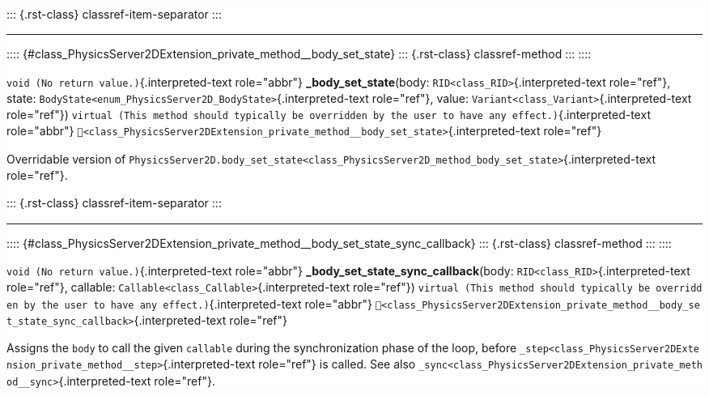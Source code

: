 ::: {.rst-class}
classref-item-separator
:::

------------------------------------------------------------------------

:::: {#class_PhysicsServer2DExtension_private_method__body_set_state}
::: {.rst-class}
classref-method
:::
::::

`void (No return value.)`{.interpreted-text role="abbr"}
**\_body_set_state**(body: `RID<class_RID>`{.interpreted-text
role="ref"}, state:
`BodyState<enum_PhysicsServer2D_BodyState>`{.interpreted-text
role="ref"}, value: `Variant<class_Variant>`{.interpreted-text
role="ref"})
`virtual (This method should typically be overridden by the user to have any effect.)`{.interpreted-text
role="abbr"}
`🔗<class_PhysicsServer2DExtension_private_method__body_set_state>`{.interpreted-text
role="ref"}

Overridable version of
`PhysicsServer2D.body_set_state<class_PhysicsServer2D_method_body_set_state>`{.interpreted-text
role="ref"}.

::: {.rst-class}
classref-item-separator
:::

------------------------------------------------------------------------

:::: {#class_PhysicsServer2DExtension_private_method__body_set_state_sync_callback}
::: {.rst-class}
classref-method
:::
::::

`void (No return value.)`{.interpreted-text role="abbr"}
**\_body_set_state_sync_callback**(body:
`RID<class_RID>`{.interpreted-text role="ref"}, callable:
`Callable<class_Callable>`{.interpreted-text role="ref"})
`virtual (This method should typically be overridden by the user to have any effect.)`{.interpreted-text
role="abbr"}
`🔗<class_PhysicsServer2DExtension_private_method__body_set_state_sync_callback>`{.interpreted-text
role="ref"}

Assigns the `body` to call the given `callable` during the
synchronization phase of the loop, before
`_step<class_PhysicsServer2DExtension_private_method__step>`{.interpreted-text
role="ref"} is called. See also
`_sync<class_PhysicsServer2DExtension_private_method__sync>`{.interpreted-text
role="ref"}.
